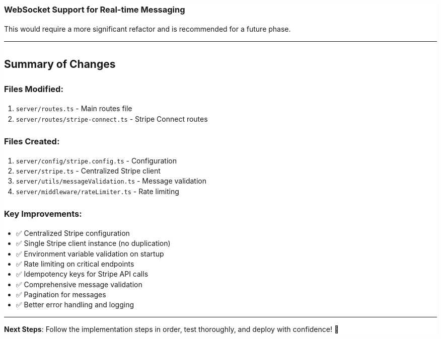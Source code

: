 ### WebSocket Support for Real-time Messaging

This would require a more significant refactor and is recommended for a future phase.

---

## Summary of Changes

### Files Modified:
1. `server/routes.ts` - Main routes file
2. `server/routes/stripe-connect.ts` - Stripe Connect routes

### Files Created:
1. `server/config/stripe.config.ts` - Configuration
2. `server/stripe.ts` - Centralized Stripe client
3. `server/utils/messageValidation.ts` - Message validation
4. `server/middleware/rateLimiter.ts` - Rate limiting

### Key Improvements:
- ✅ Centralized Stripe configuration
- ✅ Single Stripe client instance (no duplication)
- ✅ Environment variable validation on startup
- ✅ Rate limiting on critical endpoints
- ✅ Idempotency keys for Stripe API calls
- ✅ Comprehensive message validation
- ✅ Pagination for messages
- ✅ Better error handling and logging

---

**Next Steps**: Follow the implementation steps in order, test thoroughly, and deploy with confidence! 🚀

